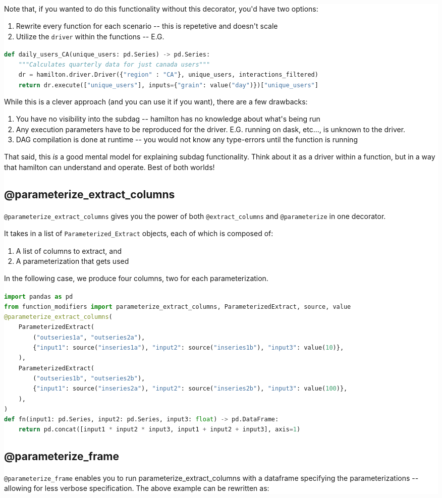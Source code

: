 
Note that, if you wanted to do this functionality without this decorator, you'd have two options:
1. Rewrite every function for each scenario -- this is repetetive and doesn't scale
2. Utilize the `driver` within the functions -- E.G.

```python
def daily_users_CA(unique_users: pd.Series) -> pd.Series:
    """Calculates quarterly data for just canada users"""
    dr = hamilton.driver.Driver({"region" : "CA"}, unique_users, interactions_filtered)
    return dr.execute(["unique_users"], inputs={"grain": value("day")})["unique_users"]
```

While this is a clever approach (and you can use it if you want), there are a few drawbacks:

1. You have no visibility into the subdag -- hamilton has no knowledge about what's being run
2. Any execution parameters have to be reproduced for the driver. E.G. running on dask, etc..., is unknown to the driver.
3. DAG compilation is done at runtime -- you would not know any type-errors until the function is running

That said, this *is* a good mental model for explaining subdag functionality. Think about
it as a driver within a function, but in a way that hamilton can understand and operate.
Best of both worlds!

## @parameterize_extract_columns

`@parameterize_extract_columns` gives you the power of both `@extract_columns` and `@parameterize` in one decorator.

It takes in a list of `Parameterized_Extract` objects, each of which is composed of:
1. A list of columns to extract, and
2. A parameterization that gets used

In the following case, we produce four columns, two for each parameterization.

```python
import pandas as pd
from function_modifiers import parameterize_extract_columns, ParameterizedExtract, source, value
@parameterize_extract_columns(
    ParameterizedExtract(
        ("outseries1a", "outseries2a"),
        {"input1": source("inseries1a"), "input2": source("inseries1b"), "input3": value(10)},
    ),
    ParameterizedExtract(
        ("outseries1b", "outseries2b"),
        {"input1": source("inseries2a"), "input2": source("inseries2b"), "input3": value(100)},
    ),
)
def fn(input1: pd.Series, input2: pd.Series, input3: float) -> pd.DataFrame:
    return pd.concat([input1 * input2 * input3, input1 + input2 + input3], axis=1)
```

## @parameterize_frame

`@parameterize_frame` enables you to run parameterize_extract_columns with a dataframe specifying the parameterizations
-- allowing for less verbose specification. The above example can be rewritten as:
